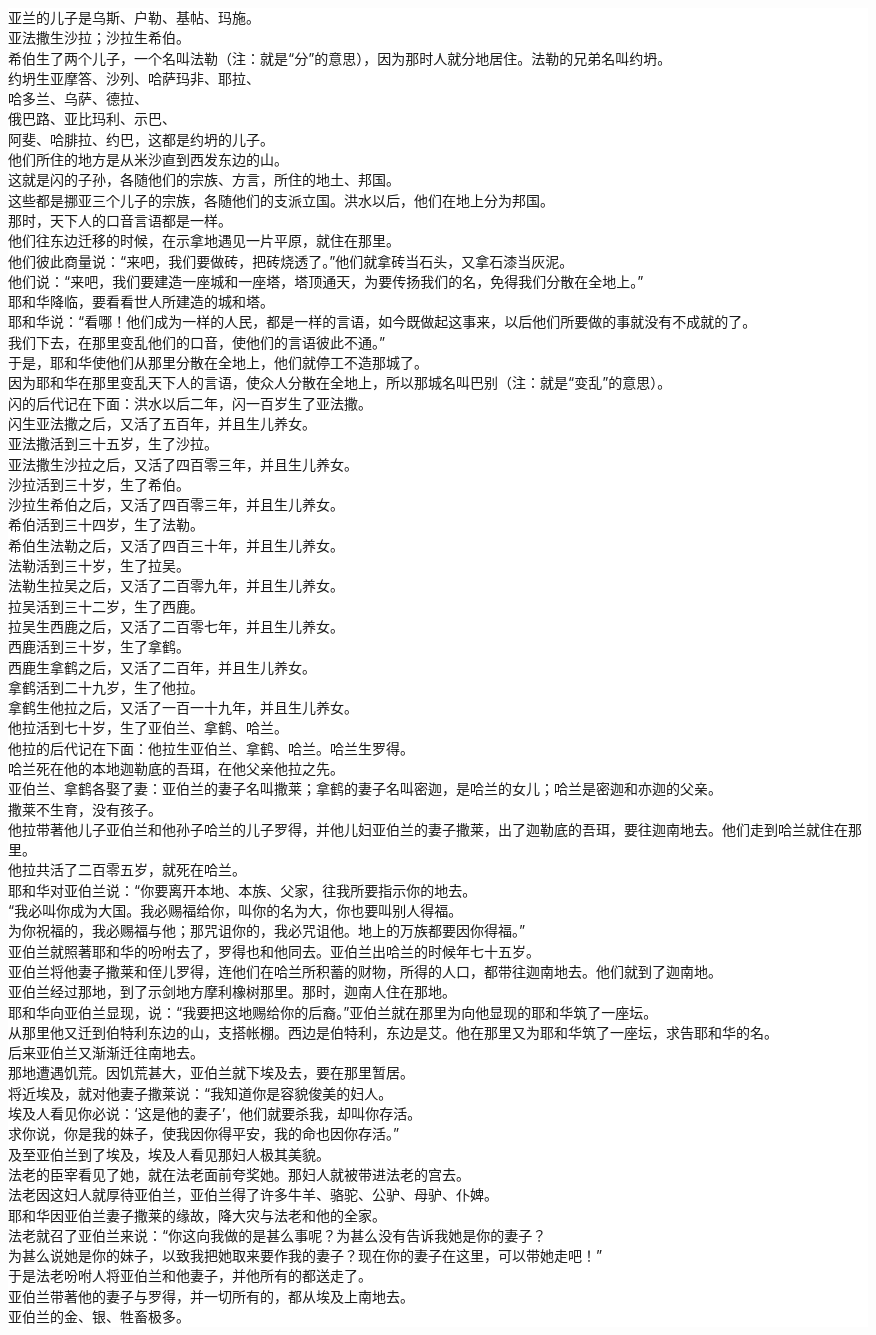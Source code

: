   亚兰的儿子是乌斯、户勒、基帖、玛施。  
  亚法撒生沙拉；沙拉生希伯。  
  希伯生了两个儿子，一个名叫法勒（注：就是“分”的意思），因为那时人就分地居住。法勒的兄弟名叫约坍。  
  约坍生亚摩答、沙列、哈萨玛非、耶拉、  
  哈多兰、乌萨、德拉、  
  俄巴路、亚比玛利、示巴、  
  阿斐、哈腓拉、约巴，这都是约坍的儿子。  
  他们所住的地方是从米沙直到西发东边的山。  
  这就是闪的子孙，各随他们的宗族、方言，所住的地土、邦国。  
  这些都是挪亚三个儿子的宗族，各随他们的支派立国。洪水以后，他们在地上分为邦国。  
  那时，天下人的口音言语都是一样。  
  他们往东边迁移的时候，在示拿地遇见一片平原，就住在那里。  
  他们彼此商量说：“来吧，我们要做砖，把砖烧透了。”他们就拿砖当石头，又拿石漆当灰泥。  
  他们说：“来吧，我们要建造一座城和一座塔，塔顶通天，为要传扬我们的名，免得我们分散在全地上。”  
  耶和华降临，要看看世人所建造的城和塔。  
  耶和华说：“看哪！他们成为一样的人民，都是一样的言语，如今既做起这事来，以后他们所要做的事就没有不成就的了。  
  我们下去，在那里变乱他们的口音，使他们的言语彼此不通。”  
  于是，耶和华使他们从那里分散在全地上，他们就停工不造那城了。  
  因为耶和华在那里变乱天下人的言语，使众人分散在全地上，所以那城名叫巴别（注：就是“变乱”的意思）。  
  闪的后代记在下面：洪水以后二年，闪一百岁生了亚法撒。  
  闪生亚法撒之后，又活了五百年，并且生儿养女。　  
  亚法撒活到三十五岁，生了沙拉。  
  亚法撒生沙拉之后，又活了四百零三年，并且生儿养女。  
  沙拉活到三十岁，生了希伯。  
  沙拉生希伯之后，又活了四百零三年，并且生儿养女。  
  希伯活到三十四岁，生了法勒。  
  希伯生法勒之后，又活了四百三十年，并且生儿养女。  
  法勒活到三十岁，生了拉吴。  
  法勒生拉吴之后，又活了二百零九年，并且生儿养女。  
  拉吴活到三十二岁，生了西鹿。  
  拉吴生西鹿之后，又活了二百零七年，并且生儿养女。  
  西鹿活到三十岁，生了拿鹤。  
  西鹿生拿鹤之后，又活了二百年，并且生儿养女。  
  拿鹤活到二十九岁，生了他拉。  
  拿鹤生他拉之后，又活了一百一十九年，并且生儿养女。  
  他拉活到七十岁，生了亚伯兰、拿鹤、哈兰。  
  他拉的后代记在下面：他拉生亚伯兰、拿鹤、哈兰。哈兰生罗得。  
  哈兰死在他的本地迦勒底的吾珥，在他父亲他拉之先。  
  亚伯兰、拿鹤各娶了妻：亚伯兰的妻子名叫撒莱；拿鹤的妻子名叫密迦，是哈兰的女儿；哈兰是密迦和亦迦的父亲。  
  撒莱不生育，没有孩子。  
  他拉带著他儿子亚伯兰和他孙子哈兰的儿子罗得，并他儿妇亚伯兰的妻子撒莱，出了迦勒底的吾珥，要往迦南地去。他们走到哈兰就住在那里。  
  他拉共活了二百零五岁，就死在哈兰。  
  耶和华对亚伯兰说：“你要离开本地、本族、父家，往我所要指示你的地去。  
  “我必叫你成为大国。我必赐福给你，叫你的名为大，你也要叫别人得福。  
  为你祝福的，我必赐福与他；那咒诅你的，我必咒诅他。地上的万族都要因你得福。”  
  亚伯兰就照著耶和华的吩咐去了，罗得也和他同去。亚伯兰出哈兰的时候年七十五岁。  
  亚伯兰将他妻子撒莱和侄儿罗得，连他们在哈兰所积蓄的财物，所得的人口，都带往迦南地去。他们就到了迦南地。  
  亚伯兰经过那地，到了示剑地方摩利橡树那里。那时，迦南人住在那地。  
  耶和华向亚伯兰显现，说：“我要把这地赐给你的后裔。”亚伯兰就在那里为向他显现的耶和华筑了一座坛。  
  从那里他又迁到伯特利东边的山，支搭帐棚。西边是伯特利，东边是艾。他在那里又为耶和华筑了一座坛，求告耶和华的名。  
  后来亚伯兰又渐渐迁往南地去。  
  那地遭遇饥荒。因饥荒甚大，亚伯兰就下埃及去，要在那里暂居。  
  将近埃及，就对他妻子撒莱说：“我知道你是容貌俊美的妇人。  
  埃及人看见你必说：‘这是他的妻子’，他们就要杀我，却叫你存活。  
  求你说，你是我的妹子，使我因你得平安，我的命也因你存活。”  
  及至亚伯兰到了埃及，埃及人看见那妇人极其美貌。  
  法老的臣宰看见了她，就在法老面前夸奖她。那妇人就被带进法老的宫去。  
  法老因这妇人就厚待亚伯兰，亚伯兰得了许多牛羊、骆驼、公驴、母驴、仆婢。  
  耶和华因亚伯兰妻子撒莱的缘故，降大灾与法老和他的全家。  
  法老就召了亚伯兰来说：“你这向我做的是甚么事呢？为甚么没有告诉我她是你的妻子？  
  为甚么说她是你的妹子，以致我把她取来要作我的妻子？现在你的妻子在这里，可以带她走吧！”  
  于是法老吩咐人将亚伯兰和他妻子，并他所有的都送走了。  
  亚伯兰带著他的妻子与罗得，并一切所有的，都从埃及上南地去。  
  亚伯兰的金、银、牲畜极多。  